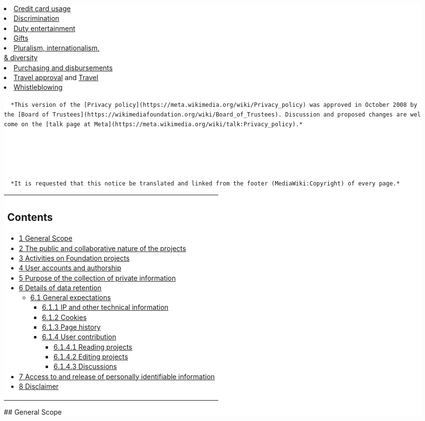 </li><li> <a href="https://wikimediafoundation.org/wiki/Credit_card_usage_policy" title="Credit card usage policy">Credit card usage</a>
</li><li> <a href="https://wikimediafoundation.org/wiki/Non_discrimination_policy" title="Non discrimination policy">Discrimination</a>
</li><li> <a href="https://wikimediafoundation.org/wiki/Duty_entertainment_guidelines_policy" title="Duty entertainment guidelines policy">Duty entertainment</a>
</li><li> <a href="https://wikimediafoundation.org/wiki/Gift_policy" title="Gift policy">Gifts</a>
</li><li> <a href="https://wikimediafoundation.org/wiki/Pluralism,_internationalism,_and_diversity_policy" title="Pluralism, internationalism, and diversity policy">Pluralism, internationalism,<br>&amp; diversity</a>
</li><li> <a href="https://wikimediafoundation.org/wiki/Purchasing_and_disbursements_procedures" title="Purchasing and disbursements procedures">Purchasing and disbursements</a>
</li><li> <a href="https://wikimediafoundation.org/wiki/Travel_approval_policy" title="Travel approval policy">Travel approval</a> and <a href="https://wikimediafoundation.org/wiki/Travel_policy" title="Travel policy">Travel</a>
</li><li> <a href="https://wikimediafoundation.org/wiki/Whistleblower_policy" title="Whistleblower policy">Whistleblowing</a>
</li></ul></li></ul></td></tr></table>

      *This version of the [Privacy policy](https://meta.wikimedia.org/wiki/Privacy_policy) was approved in October 2008 by the [Board of Trustees](https://wikimediafoundation.org/wiki/Board_of_Trustees). Discussion and proposed changes are welcome on the [talk page at Meta](https://meta.wikimedia.org/wiki/talk:Privacy_policy).*





      *It is requested that this notice be translated and linked from the footer (MediaWiki:Copyright) of every page.*



<table id="toc" class="toc"><tr><td><div id="toctitle"><h2>Contents</h2></div><ul><li class="toclevel-1 tocsection-1"><a href="#General_Scope"><span class="tocnumber">1</span> <span class="toctext">General Scope</span></a></li><li class="toclevel-1 tocsection-2"><a href="#The_public_and_collaborative_nature_of_the_projects"><span class="tocnumber">2</span> <span class="toctext">The public and collaborative nature of the projects</span></a></li><li class="toclevel-1 tocsection-3"><a href="#Activities_on_Foundation_projects"><span class="tocnumber">3</span> <span class="toctext">Activities on Foundation projects</span></a></li><li class="toclevel-1 tocsection-4"><a href="#User_accounts_and_authorship"><span class="tocnumber">4</span> <span class="toctext">User accounts and authorship</span></a></li><li class="toclevel-1 tocsection-5"><a href="#Purpose_of_the_collection_of_private_information"><span class="tocnumber">5</span> <span class="toctext">Purpose of the collection of private information</span></a></li><li class="toclevel-1 tocsection-6"><a href="#Details_of_data_retention"><span class="tocnumber">6</span> <span class="toctext">Details of data retention</span></a><ul><li class="toclevel-2 tocsection-7"><a href="#General_expectations"><span class="tocnumber">6.1</span> <span class="toctext">General expectations</span></a><ul><li class="toclevel-3 tocsection-8"><a href="#IP_and_other_technical_information"><span class="tocnumber">6.1.1</span> <span class="toctext">IP and other technical information</span></a></li><li class="toclevel-3 tocsection-9"><a href="#Cookies"><span class="tocnumber">6.1.2</span> <span class="toctext">Cookies</span></a></li><li class="toclevel-3 tocsection-10"><a href="#Page_history"><span class="tocnumber">6.1.3</span> <span class="toctext">Page history</span></a></li><li class="toclevel-3 tocsection-11"><a href="#User_contribution"><span class="tocnumber">6.1.4</span> <span class="toctext">User contribution</span></a><ul><li class="toclevel-4 tocsection-12"><a href="#Reading_projects"><span class="tocnumber">6.1.4.1</span> <span class="toctext">Reading projects</span></a></li><li class="toclevel-4 tocsection-13"><a href="#Editing_projects"><span class="tocnumber">6.1.4.2</span> <span class="toctext">Editing projects</span></a></li><li class="toclevel-4 tocsection-14"><a href="#Discussions"><span class="tocnumber">6.1.4.3</span> <span class="toctext">Discussions</span></a></li></ul></li></ul></li></ul></li><li class="toclevel-1 tocsection-15"><a href="#Access_to_and_release_of_personally_identifiable_information"><span class="tocnumber">7</span> <span class="toctext">Access to and release of personally identifiable information</span></a></li><li class="toclevel-1 tocsection-16"><a href="#Disclaimer"><span class="tocnumber">8</span> <span class="toctext">Disclaimer</span></a></li></ul></td></tr></table>
## General Scope
